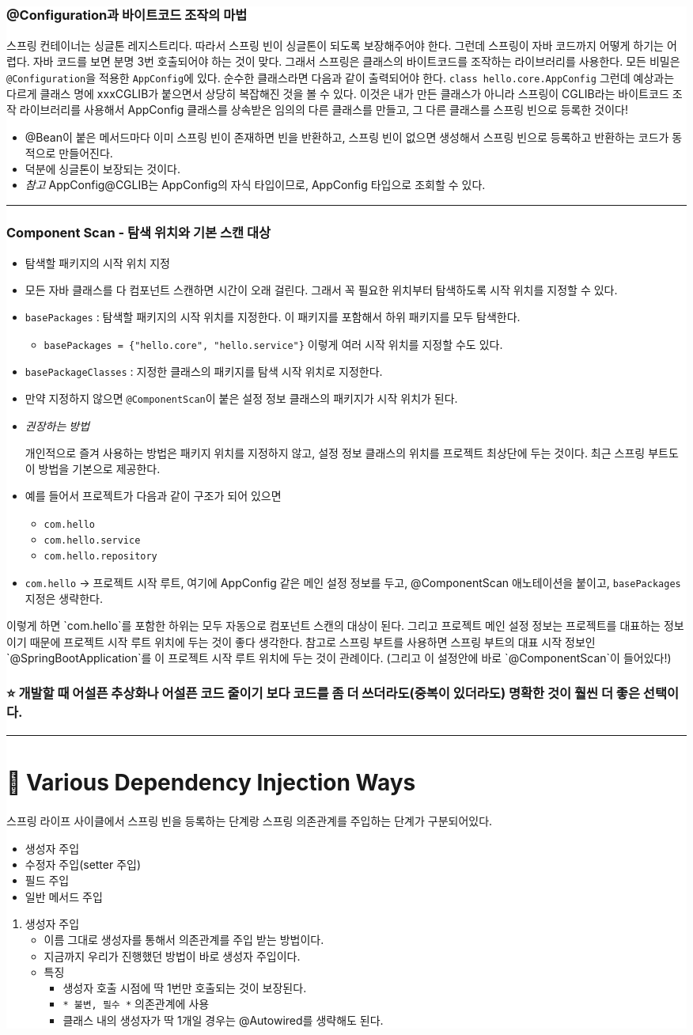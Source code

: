 ### @Configuration과 바이트코드 조작의 마법
스프링 컨테이너는 싱글톤 레지스트리다. 따라서 스프링 빈이 싱글톤이 되도록 보장해주어야 한다. 그런데 스프링이 자바 코드까지 어떻게 하기는 어렵다.
자바 코드를 보면 분명 3번 호출되어야 하는 것이 맞다. 그래서 스프링은 클래스의 바이트코드를 조작하는 라이브러리를 사용한다.
모든 비밀은 `@Configuration`을 적용한 `AppConfig`에 있다.
순수한 클래스라면 다음과 같이 출력되어야 한다. `class hello.core.AppConfig`
그런데 예상과는 다르게 클래스 명에 xxxCGLIB가 붙으면서 상당히 복잡해진 것을 볼 수 있다.
이것은 내가 만든 클래스가 아니라 스프링이 CGLIB라는 바이트코드 조작 라이브러리를 사용해서 AppConfig 클래스를 상속받은
임의의 다른 클래스를 만들고, 그 다른 클래스를 스프링 빈으로 등록한 것이다!
- @Bean이 붙은 메서드마다 이미 스프링 빈이 존재하면 빈을 반환하고, 스프링 빈이 없으면 생성해서 스프링 빈으로 등록하고 반환하는 코드가 동적으로 만들어진다.
- 덕분에 싱글톤이 보장되는 것이다.
- *참고* AppConfig@CGLIB는 AppConfig의 자식 타입이므로, AppConfig 타입으로 조회할 수 있다.
---
### Component Scan - 탐색 위치와 기본 스캔 대상
- 탐색할 패키지의 시작 위치 지정
- 모든 자바 클래스를 다 컴포넌트 스캔하면 시간이 오래 걸린다. 그래서 꼭 필요한 위치부터 탐색하도록 시작 위치를 지정할 수 있다.
- `basePackages` : 탐색할 패키지의 시작 위치를 지정한다. 이 패키지를 포함해서 하위 패키지를 모두 탐색한다.
  - `basePackages = {"hello.core", "hello.service"}` 이렇게 여러 시작 위치를 지정할 수도 있다.
- `basePackageClasses` : 지정한 클래스의 패키지를 탐색 시작 위치로 지정한다.
- 만약 지정하지 않으면 `@ComponentScan`이 붙은 설정 정보 클래스의 패키지가 시작 위치가 된다.

- *권장하는 방법*
  <p>개인적으로 즐겨 사용하는 방법은 패키지 위치를 지정하지 않고, 설정 정보 클래스의 위치를 프로젝트 최상단에 두는 것이다.
     최근 스프링 부트도 이 방법을 기본으로 제공한다.
  </p>
- 예를 들어서 프로젝트가 다음과 같이 구조가 되어 있으면
  - `com.hello`
  - `com.hello.service`
  - `com.hello.repository`
- `com.hello` -> 프로젝트 시작 루트, 여기에 AppConfig 같은 메인 설정 정보를 두고, @ComponentScan 애노테이션을 붙이고, `basePackages` 지정은 생략한다.
<p>
이렇게 하면 `com.hello`를 포함한 하위는 모두 자동으로 컴포넌트 스캔의 대상이 된다.
그리고 프로젝트 메인 설정 정보는 프로젝트를 대표하는 정보이기 때문에 프로젝트 시작 루트 위치에 두는 것이 좋다 생각한다.
참고로 스프링 부트를 사용하면 스프링 부트의 대표 시작 정보인 `@SpringBootApplication`를 이 프로젝트 시작 루트 위치에 두는 것이 관례이다.
(그리고 이 설정안에 바로 `@ComponentScan`이 들어있다!)
</p> 

### ⭐ 개발할 때 어설픈 추상화나 어설픈 코드 줄이기 보다 코드를 좀 더 쓰더라도(중복이 있더라도) 명확한 것이 훨씬 더 좋은 선택이다.

---
# 💉 Various Dependency Injection Ways 
스프링 라이프 사이클에서 스프링 빈을 등록하는 단계랑 스프링 의존관계를 주입하는 단계가 구분되어있다.
- 생성자 주입
- 수정자 주입(setter 주입)
- 필드 주입
- 일반 메서드 주입

1. 생성자 주입
   - 이름 그대로 생성자를 통해서 의존관계를 주입 받는 방법이다.
   - 지금까지 우리가 진행했던 방법이 바로 생성자 주입이다.
   - 특징
     - 생성자 호출 시점에 딱 1번만 호출되는 것이 보장된다.
     - `* 불변, 필수 *` 의존관계에 사용
     - 클래스 내의 생성자가 딱 1개일 경우는 @Autowired를 생략해도 된다.
